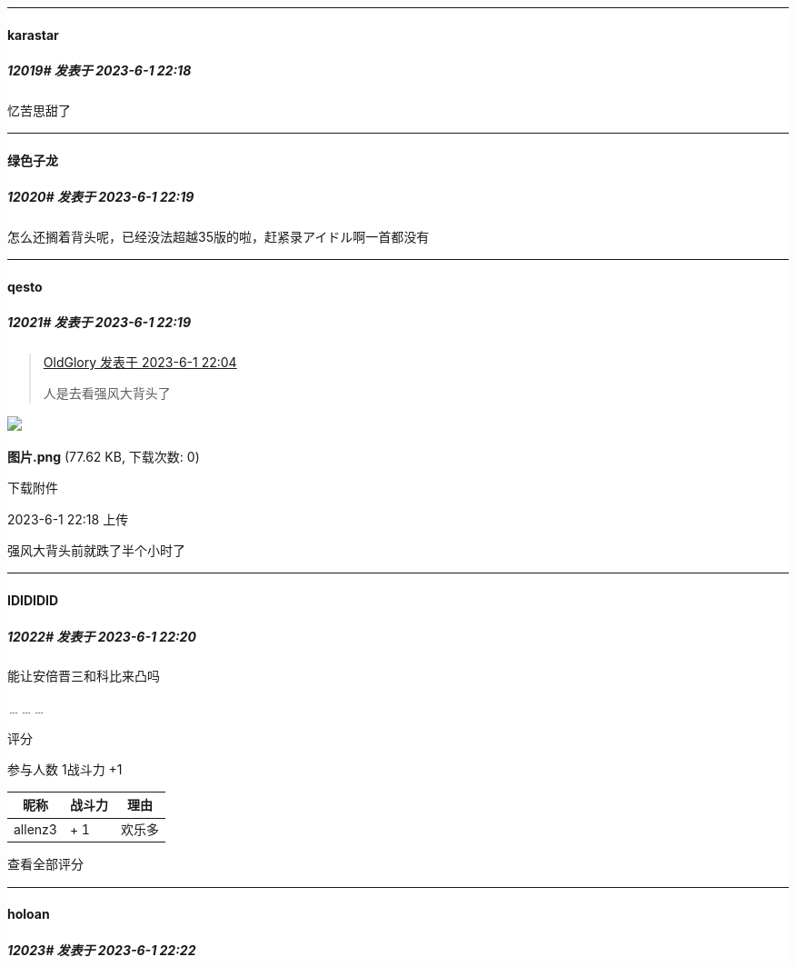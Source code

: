 *****

####  karastar  
##### 12019#       发表于 2023-6-1 22:18

忆苦思甜了

*****

####  绿色子龙  
##### 12020#       发表于 2023-6-1 22:19

怎么还搁着背头呢，已经没法超越35版的啦，赶紧录アイドル啊一首都没有

*****

####  qesto  
##### 12021#       发表于 2023-6-1 22:19

<blockquote><a href="httphttps://bbs.saraba1st.com/2b/forum.php?mod=redirect&amp;goto=findpost&amp;pid=61082629&amp;ptid=2117322" target="_blank">OldGlory 发表于 2023-6-1 22:04</a>

人是去看强风大背头了</blockquote>

<img src="https://img.saraba1st.com/forum/202306/01/221835fc20j33xd0dxzd23.png" referrerpolicy="no-referrer">

<strong>图片.png</strong> (77.62 KB, 下载次数: 0)

下载附件

2023-6-1 22:18 上传

强风大背头前就跌了半个小时了

*****

####  IDIDIDID  
##### 12022#       发表于 2023-6-1 22:20

能让安倍晋三和科比来凸吗

﹍﹍﹍

评分

 参与人数 1战斗力 +1

|昵称|战斗力|理由|
|----|---|---|
| allenz3| + 1|欢乐多|

查看全部评分

*****

####  holoan  
##### 12023#       发表于 2023-6-1 22:22

